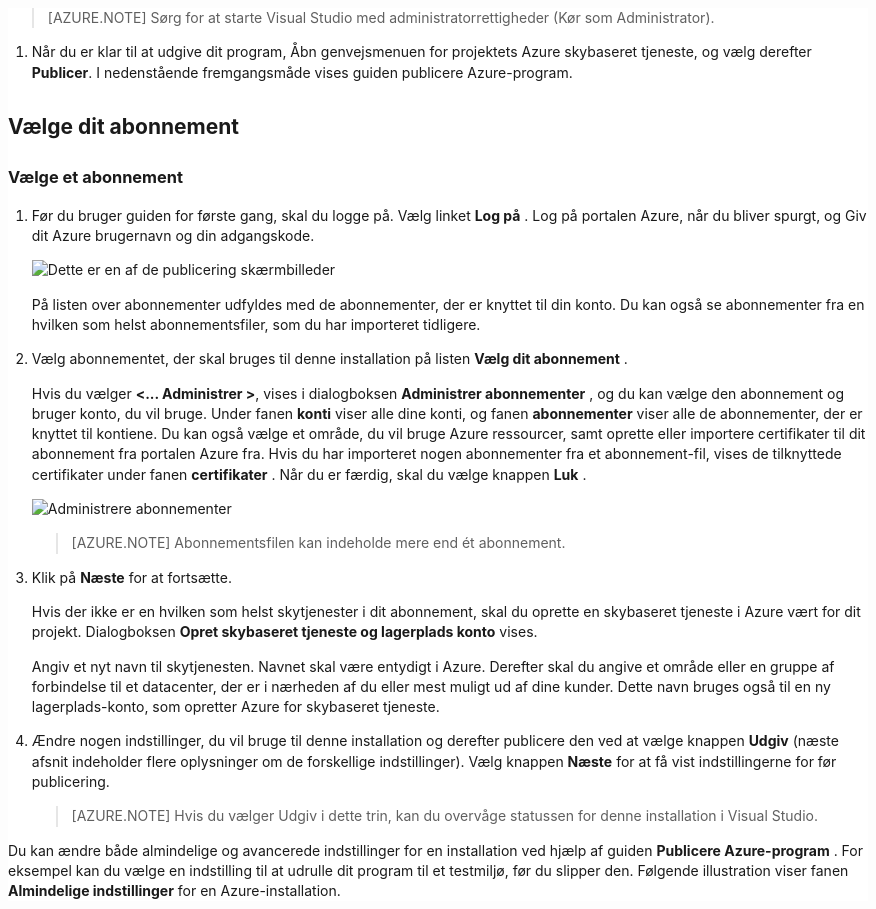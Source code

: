 >[AZURE.NOTE] Sørg for at starte Visual Studio med administratorrettigheder (Kør som Administrator).

1. Når du er klar til at udgive dit program, Åbn genvejsmenuen for projektets Azure skybaseret tjeneste, og vælg derefter **Publicer**. I nedenstående fremgangsmåde vises guiden publicere Azure-program.

## <a name="choosing-your-subscription"></a>Vælge dit abonnement

### <a name="to-choose-a-subscription"></a>Vælge et abonnement

1. Før du bruger guiden for første gang, skal du logge på. Vælg linket **Log på** . Log på portalen Azure, når du bliver spurgt, og Giv dit Azure brugernavn og din adgangskode. 

    ![Dette er en af de publicering skærmbilleder](./media/vs-azure-tools-publish-azure-application-wizard/IC799159.png)

    På listen over abonnementer udfyldes med de abonnementer, der er knyttet til din konto. Du kan også se abonnementer fra en hvilken som helst abonnementsfiler, som du har importeret tidligere.

1. Vælg abonnementet, der skal bruges til denne installation på listen **Vælg dit abonnement** .

   Hvis du vælger **<... Administrer >**, vises i dialogboksen **Administrer abonnementer** , og du kan vælge den abonnement og bruger konto, du vil bruge. Under fanen **konti** viser alle dine konti, og fanen **abonnementer** viser alle de abonnementer, der er knyttet til kontiene. Du kan også vælge et område, du vil bruge Azure ressourcer, samt oprette eller importere certifikater til dit abonnement fra portalen Azure fra. Hvis du har importeret nogen abonnementer fra et abonnement-fil, vises de tilknyttede certifikater under fanen **certifikater** . Når du er færdig, skal du vælge knappen **Luk** .

    ![Administrere abonnementer](./media/vs-azure-tools-publish-azure-application-wizard/IC799160.png)

    >[AZURE.NOTE] Abonnementsfilen kan indeholde mere end ét abonnement.

1. Klik på **Næste** for at fortsætte. 

    Hvis der ikke er en hvilken som helst skytjenester i dit abonnement, skal du oprette en skybaseret tjeneste i Azure vært for dit projekt. Dialogboksen **Opret skybaseret tjeneste og lagerplads konto** vises.

    Angiv et nyt navn til skytjenesten. Navnet skal være entydigt i Azure. Derefter skal du angive et område eller en gruppe af forbindelse til et datacenter, der er i nærheden af du eller mest muligt ud af dine kunder. Dette navn bruges også til en ny lagerplads-konto, som opretter Azure for skybaseret tjeneste.

1. Ændre nogen indstillinger, du vil bruge til denne installation og derefter publicere den ved at vælge knappen **Udgiv** (næste afsnit indeholder flere oplysninger om de forskellige indstillinger). Vælg knappen **Næste** for at få vist indstillingerne for før publicering.

    >[AZURE.NOTE] Hvis du vælger Udgiv i dette trin, kan du overvåge statussen for denne installation i Visual Studio.

Du kan ændre både almindelige og avancerede indstillinger for en installation ved hjælp af guiden **Publicere Azure-program** . For eksempel kan du vælge en indstilling til at udrulle dit program til et testmiljø, før du slipper den. Følgende illustration viser fanen **Almindelige indstillinger** for en Azure-installation.
